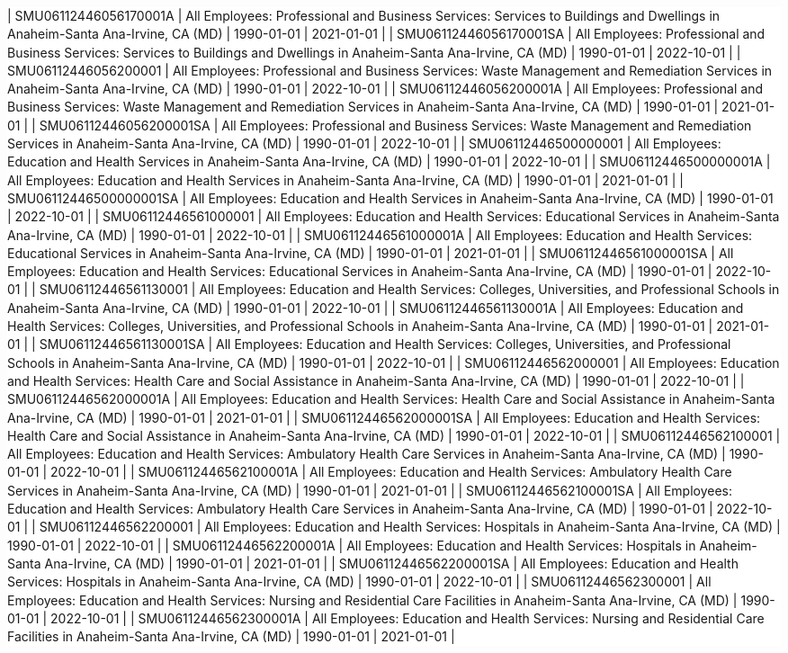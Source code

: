 | SMU06112446056170001A  | All Employees: Professional and Business Services: Services to Buildings and Dwellings in Anaheim-Santa Ana-Irvine, CA (MD)                                          | 1990-01-01          | 2021-01-01        |
| SMU06112446056170001SA | All Employees: Professional and Business Services: Services to Buildings and Dwellings in Anaheim-Santa Ana-Irvine, CA (MD)                                          | 1990-01-01          | 2022-10-01        |
| SMU06112446056200001   | All Employees: Professional and Business Services: Waste Management and Remediation Services in Anaheim-Santa Ana-Irvine, CA (MD)                                    | 1990-01-01          | 2022-10-01        |
| SMU06112446056200001A  | All Employees: Professional and Business Services: Waste Management and Remediation Services in Anaheim-Santa Ana-Irvine, CA (MD)                                    | 1990-01-01          | 2021-01-01        |
| SMU06112446056200001SA | All Employees: Professional and Business Services: Waste Management and Remediation Services in Anaheim-Santa Ana-Irvine, CA (MD)                                    | 1990-01-01          | 2022-10-01        |
| SMU06112446500000001   | All Employees: Education and Health Services in Anaheim-Santa Ana-Irvine, CA (MD)                                                                                    | 1990-01-01          | 2022-10-01        |
| SMU06112446500000001A  | All Employees: Education and Health Services in Anaheim-Santa Ana-Irvine, CA (MD)                                                                                    | 1990-01-01          | 2021-01-01        |
| SMU06112446500000001SA | All Employees: Education and Health Services in Anaheim-Santa Ana-Irvine, CA (MD)                                                                                    | 1990-01-01          | 2022-10-01        |
| SMU06112446561000001   | All Employees: Education and Health Services: Educational Services in Anaheim-Santa Ana-Irvine, CA (MD)                                                              | 1990-01-01          | 2022-10-01        |
| SMU06112446561000001A  | All Employees: Education and Health Services: Educational Services in Anaheim-Santa Ana-Irvine, CA (MD)                                                              | 1990-01-01          | 2021-01-01        |
| SMU06112446561000001SA | All Employees: Education and Health Services: Educational Services in Anaheim-Santa Ana-Irvine, CA (MD)                                                              | 1990-01-01          | 2022-10-01        |
| SMU06112446561130001   | All Employees: Education and Health Services: Colleges, Universities, and Professional Schools in Anaheim-Santa Ana-Irvine, CA (MD)                                  | 1990-01-01          | 2022-10-01        |
| SMU06112446561130001A  | All Employees: Education and Health Services: Colleges, Universities, and Professional Schools in Anaheim-Santa Ana-Irvine, CA (MD)                                  | 1990-01-01          | 2021-01-01        |
| SMU06112446561130001SA | All Employees: Education and Health Services: Colleges, Universities, and Professional Schools in Anaheim-Santa Ana-Irvine, CA (MD)                                  | 1990-01-01          | 2022-10-01        |
| SMU06112446562000001   | All Employees: Education and Health Services: Health Care and Social Assistance in Anaheim-Santa Ana-Irvine, CA (MD)                                                 | 1990-01-01          | 2022-10-01        |
| SMU06112446562000001A  | All Employees: Education and Health Services: Health Care and Social Assistance in Anaheim-Santa Ana-Irvine, CA (MD)                                                 | 1990-01-01          | 2021-01-01        |
| SMU06112446562000001SA | All Employees: Education and Health Services: Health Care and Social Assistance in Anaheim-Santa Ana-Irvine, CA (MD)                                                 | 1990-01-01          | 2022-10-01        |
| SMU06112446562100001   | All Employees: Education and Health Services: Ambulatory Health Care Services in Anaheim-Santa Ana-Irvine, CA (MD)                                                   | 1990-01-01          | 2022-10-01        |
| SMU06112446562100001A  | All Employees: Education and Health Services: Ambulatory Health Care Services in Anaheim-Santa Ana-Irvine, CA (MD)                                                   | 1990-01-01          | 2021-01-01        |
| SMU06112446562100001SA | All Employees: Education and Health Services: Ambulatory Health Care Services in Anaheim-Santa Ana-Irvine, CA (MD)                                                   | 1990-01-01          | 2022-10-01        |
| SMU06112446562200001   | All Employees: Education and Health Services: Hospitals in Anaheim-Santa Ana-Irvine, CA (MD)                                                                         | 1990-01-01          | 2022-10-01        |
| SMU06112446562200001A  | All Employees: Education and Health Services: Hospitals in Anaheim-Santa Ana-Irvine, CA (MD)                                                                         | 1990-01-01          | 2021-01-01        |
| SMU06112446562200001SA | All Employees: Education and Health Services: Hospitals in Anaheim-Santa Ana-Irvine, CA (MD)                                                                         | 1990-01-01          | 2022-10-01        |
| SMU06112446562300001   | All Employees: Education and Health Services: Nursing and Residential Care Facilities in Anaheim-Santa Ana-Irvine, CA (MD)                                           | 1990-01-01          | 2022-10-01        |
| SMU06112446562300001A  | All Employees: Education and Health Services: Nursing and Residential Care Facilities in Anaheim-Santa Ana-Irvine, CA (MD)                                           | 1990-01-01          | 2021-01-01        |